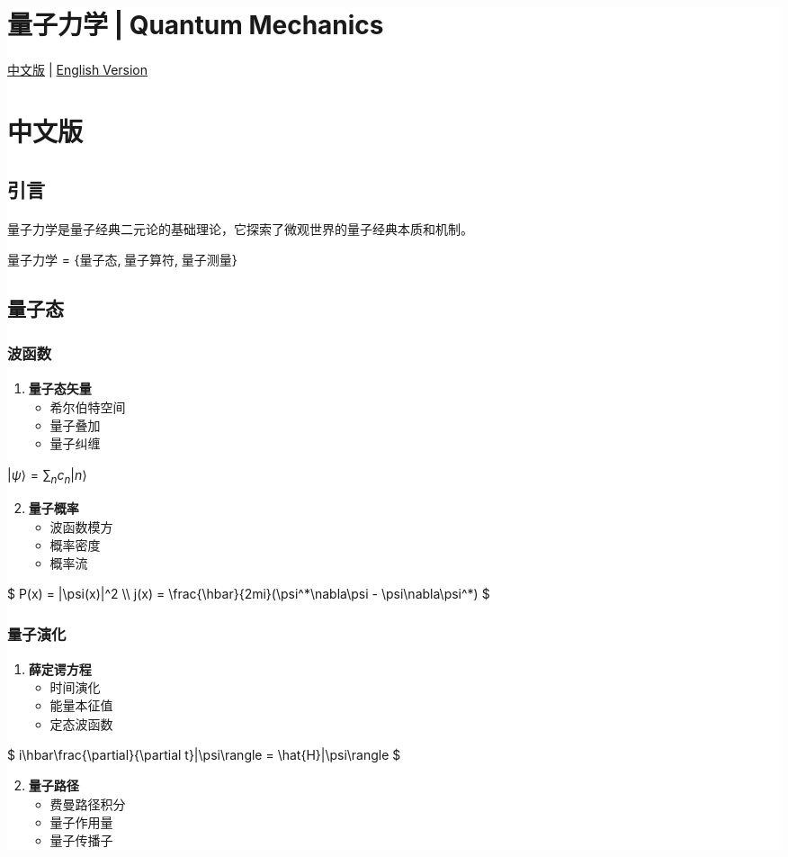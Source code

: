 # 量子力学 | Quantum Mechanics

[中文版](#中文版) | [English Version](#english-version)

<a name="中文版"></a>
# 中文版

## 引言

量子力学是量子经典二元论的基础理论，它探索了微观世界的量子经典本质和机制。

$`
\text{量子力学} = \{\text{量子态},\;\text{量子算符},\;\text{量子测量}\}
`$

## 量子态

### 波函数

1. **量子态矢量**
   - 希尔伯特空间
   - 量子叠加
   - 量子纠缠

$`
|\psi\rangle = \sum_n c_n|n\rangle
`$

2. **量子概率**
   - 波函数模方
   - 概率密度
   - 概率流

$`
P(x) = |\psi(x)|^2 \\
j(x) = \frac{\hbar}{2mi}(\psi^*\nabla\psi - \psi\nabla\psi^*)
`$

### 量子演化

1. **薛定谔方程**
   - 时间演化
   - 能量本征值
   - 定态波函数

$`
i\hbar\frac{\partial}{\partial t}|\psi\rangle = \hat{H}|\psi\rangle
`$

2. **量子路径**
   - 费曼路径积分
   - 量子作用量
   - 量子传播子

